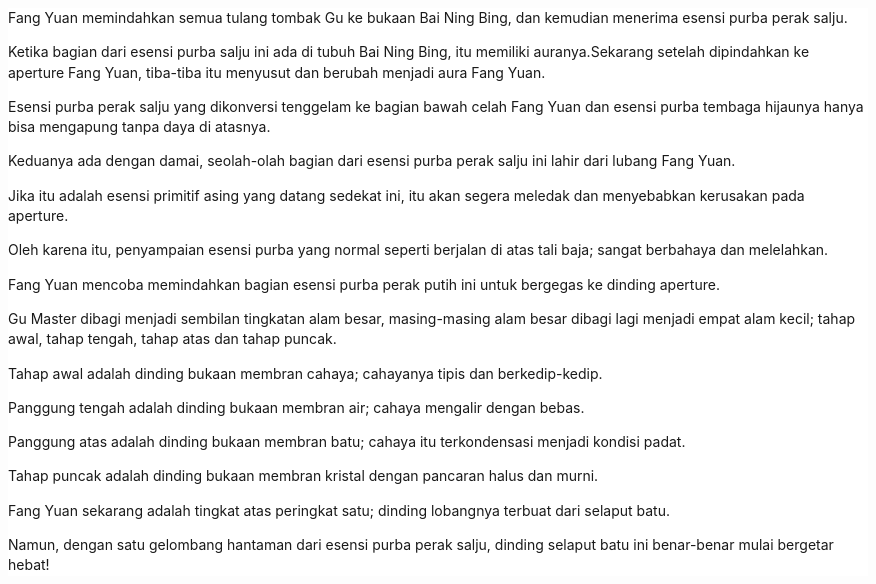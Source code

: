 Fang Yuan memindahkan semua tulang tombak Gu ke bukaan Bai Ning Bing, dan kemudian menerima esensi purba perak salju.

Ketika bagian dari esensi purba salju ini ada di tubuh Bai Ning Bing, itu memiliki auranya.Sekarang setelah dipindahkan ke aperture Fang Yuan, tiba-tiba itu menyusut dan berubah menjadi aura Fang Yuan.

Esensi purba perak salju yang dikonversi tenggelam ke bagian bawah celah Fang Yuan dan esensi purba tembaga hijaunya hanya bisa mengapung tanpa daya di atasnya.

Keduanya ada dengan damai, seolah-olah bagian dari esensi purba perak salju ini lahir dari lubang Fang Yuan.

Jika itu adalah esensi primitif asing yang datang sedekat ini, itu akan segera meledak dan menyebabkan kerusakan pada aperture.

Oleh karena itu, penyampaian esensi purba yang normal seperti berjalan di atas tali baja; sangat berbahaya dan melelahkan.

Fang Yuan mencoba memindahkan bagian esensi purba perak putih ini untuk bergegas ke dinding aperture.

Gu Master dibagi menjadi sembilan tingkatan alam besar, masing-masing alam besar dibagi lagi menjadi empat alam kecil; tahap awal, tahap tengah, tahap atas dan tahap puncak.

Tahap awal adalah dinding bukaan membran cahaya; cahayanya tipis dan berkedip-kedip.

Panggung tengah adalah dinding bukaan membran air; cahaya mengalir dengan bebas.

Panggung atas adalah dinding bukaan membran batu; cahaya itu terkondensasi menjadi kondisi padat.

Tahap puncak adalah dinding bukaan membran kristal dengan pancaran halus dan murni.

Fang Yuan sekarang adalah tingkat atas peringkat satu; dinding lobangnya terbuat dari selaput batu.

Namun, dengan satu gelombang hantaman dari esensi purba perak salju, dinding selaput batu ini benar-benar mulai bergetar hebat!